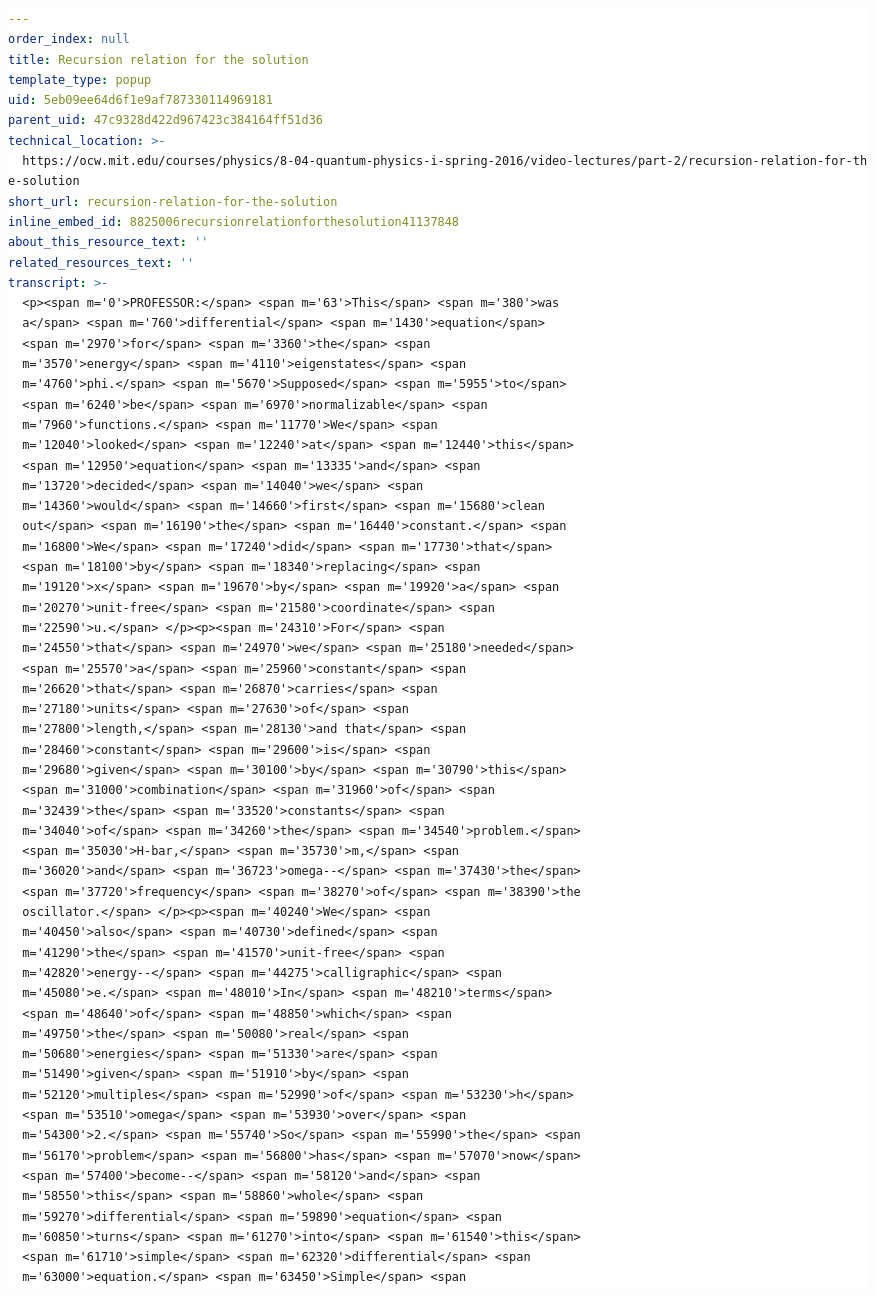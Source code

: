 ```yaml
---
order_index: null
title: Recursion relation for the solution
template_type: popup
uid: 5eb09ee64d6f1e9af787330114969181
parent_uid: 47c9328d422d967423c384164ff51d36
technical_location: >-
  https://ocw.mit.edu/courses/physics/8-04-quantum-physics-i-spring-2016/video-lectures/part-2/recursion-relation-for-the-solution
short_url: recursion-relation-for-the-solution
inline_embed_id: 8825006recursionrelationforthesolution41137848
about_this_resource_text: ''
related_resources_text: ''
transcript: >-
  <p><span m='0'>PROFESSOR:</span> <span m='63'>This</span> <span m='380'>was
  a</span> <span m='760'>differential</span> <span m='1430'>equation</span>
  <span m='2970'>for</span> <span m='3360'>the</span> <span
  m='3570'>energy</span> <span m='4110'>eigenstates</span> <span
  m='4760'>phi.</span> <span m='5670'>Supposed</span> <span m='5955'>to</span>
  <span m='6240'>be</span> <span m='6970'>normalizable</span> <span
  m='7960'>functions.</span> <span m='11770'>We</span> <span
  m='12040'>looked</span> <span m='12240'>at</span> <span m='12440'>this</span>
  <span m='12950'>equation</span> <span m='13335'>and</span> <span
  m='13720'>decided</span> <span m='14040'>we</span> <span
  m='14360'>would</span> <span m='14660'>first</span> <span m='15680'>clean
  out</span> <span m='16190'>the</span> <span m='16440'>constant.</span> <span
  m='16800'>We</span> <span m='17240'>did</span> <span m='17730'>that</span>
  <span m='18100'>by</span> <span m='18340'>replacing</span> <span
  m='19120'>x</span> <span m='19670'>by</span> <span m='19920'>a</span> <span
  m='20270'>unit-free</span> <span m='21580'>coordinate</span> <span
  m='22590'>u.</span> </p><p><span m='24310'>For</span> <span
  m='24550'>that</span> <span m='24970'>we</span> <span m='25180'>needed</span>
  <span m='25570'>a</span> <span m='25960'>constant</span> <span
  m='26620'>that</span> <span m='26870'>carries</span> <span
  m='27180'>units</span> <span m='27630'>of</span> <span
  m='27800'>length,</span> <span m='28130'>and that</span> <span
  m='28460'>constant</span> <span m='29600'>is</span> <span
  m='29680'>given</span> <span m='30100'>by</span> <span m='30790'>this</span>
  <span m='31000'>combination</span> <span m='31960'>of</span> <span
  m='32439'>the</span> <span m='33520'>constants</span> <span
  m='34040'>of</span> <span m='34260'>the</span> <span m='34540'>problem.</span>
  <span m='35030'>H-bar,</span> <span m='35730'>m,</span> <span
  m='36020'>and</span> <span m='36723'>omega--</span> <span m='37430'>the</span>
  <span m='37720'>frequency</span> <span m='38270'>of</span> <span m='38390'>the
  oscillator.</span> </p><p><span m='40240'>We</span> <span
  m='40450'>also</span> <span m='40730'>defined</span> <span
  m='41290'>the</span> <span m='41570'>unit-free</span> <span
  m='42820'>energy--</span> <span m='44275'>calligraphic</span> <span
  m='45080'>e.</span> <span m='48010'>In</span> <span m='48210'>terms</span>
  <span m='48640'>of</span> <span m='48850'>which</span> <span
  m='49750'>the</span> <span m='50080'>real</span> <span
  m='50680'>energies</span> <span m='51330'>are</span> <span
  m='51490'>given</span> <span m='51910'>by</span> <span
  m='52120'>multiples</span> <span m='52990'>of</span> <span m='53230'>h</span>
  <span m='53510'>omega</span> <span m='53930'>over</span> <span
  m='54300'>2.</span> <span m='55740'>So</span> <span m='55990'>the</span> <span
  m='56170'>problem</span> <span m='56800'>has</span> <span m='57070'>now</span>
  <span m='57400'>become--</span> <span m='58120'>and</span> <span
  m='58550'>this</span> <span m='58860'>whole</span> <span
  m='59270'>differential</span> <span m='59890'>equation</span> <span
  m='60850'>turns</span> <span m='61270'>into</span> <span m='61540'>this</span>
  <span m='61710'>simple</span> <span m='62320'>differential</span> <span
  m='63000'>equation.</span> <span m='63450'>Simple</span> <span
```